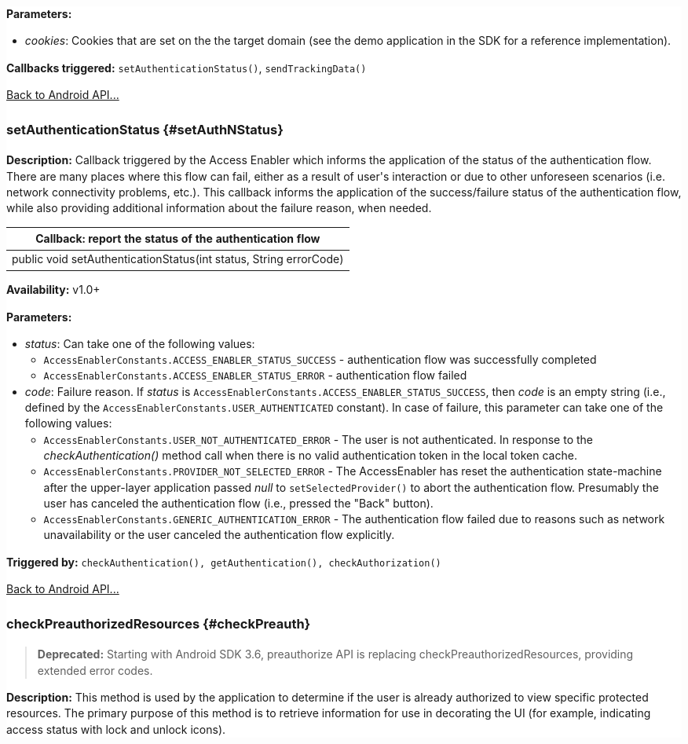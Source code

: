 **Parameters:**

- *cookies*: Cookies that are set on the the target domain (see the demo application in the SDK for a reference implementation).

**Callbacks triggered:** `setAuthenticationStatus()`, `sendTrackingData()`

[Back to Android API...](#api)


### setAuthenticationStatus {#setAuthNStatus}

**Description:** Callback triggered by the Access Enabler which informs
the application of the status of the authentication flow. There are many
places where this flow can fail, either as a result of user's
interaction or due to other unforeseen scenarios (i.e. network
connectivity problems, etc.). This callback informs the application of
the success/failure status of the authentication flow, while also
providing additional information about the failure reason, when needed.

| Callback: report the status of the authentication flow |
| --- |
| public void setAuthenticationStatus(int status, String errorCode) |

**Availability:** v1.0+

**Parameters:**

- *status*: Can take one of the following values:
    - `AccessEnablerConstants.ACCESS_ENABLER_STATUS_SUCCESS` - authentication flow was successfully completed
    - `AccessEnablerConstants.ACCESS_ENABLER_STATUS_ERROR` - authentication flow failed
- *code*: Failure reason. If *status* is `AccessEnablerConstants.ACCESS_ENABLER_STATUS_SUCCESS`, then *code* is an empty string (i.e., defined by the `AccessEnablerConstants.USER_AUTHENTICATED` constant). In case of failure, this parameter can take one of the following values:
    - `AccessEnablerConstants.USER_NOT_AUTHENTICATED_ERROR` - The user is not authenticated. In response to the *checkAuthentication()* method call when there is no valid authentication token in the local token cache.
    - `AccessEnablerConstants.PROVIDER_NOT_SELECTED_ERROR` - The AccessEnabler has reset the authentication state-machine after the upper-layer application passed *null* to `setSelectedProvider()` to abort the authentication flow.  Presumably the user has canceled the authentication flow (i.e., pressed the "Back" button).
    - `AccessEnablerConstants.GENERIC_AUTHENTICATION_ERROR` - The authentication flow failed due to reasons such as network unavailability or the user canceled the authentication flow explicitly.

**Triggered by:** `checkAuthentication(), getAuthentication(), checkAuthorization()`

[Back to Android API...](#api)


### checkPreauthorizedResources {#checkPreauth}

>**Deprecated:** Starting with Android SDK 3.6, preauthorize API is replacing checkPreauthorizedResources, providing extended error codes. 

**Description:** This method is used by the application to determine if the user is already authorized to view specific protected resources. The primary purpose of this method is to retrieve information for use in decorating the UI (for example, indicating access status with lock and unlock icons).
